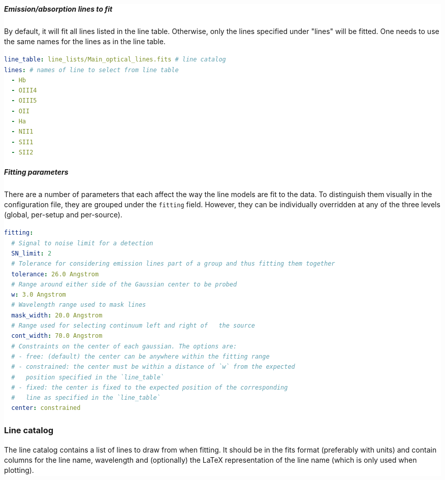 ##### Emission/absorption lines to fit

By default, it will fit all lines listed in the line table. Otherwise, only
the lines specified under "lines" will be fitted. One needs to use the same 
names for the lines as in the line table.

```yaml
line_table: line_lists/Main_optical_lines.fits # line catalog
lines: # names of line to select from line table
  - Hb 
  - OIII4
  - OIII5  
  - OII
  - Ha
  - NII1
  - SII1
  - SII2
```


##### Fitting parameters 

There are a number of parameters that each affect the way the line models are
fit to the data. To distinguish them visually in the configuration file, they
are grouped under the `fitting` field. However, they can be individually
overridden at any of the three levels (global, per-setup and per-source).

```yaml
fitting:
  # Signal to noise limit for a detection
  SN_limit: 2
  # Tolerance for considering emission lines part of a group and thus fitting them together
  tolerance: 26.0 Angstrom
  # Range around either side of the Gaussian center to be probed
  w: 3.0 Angstrom
  # Wavelength range used to mask lines
  mask_width: 20.0 Angstrom
  # Range used for selecting continuum left and right of   the source
  cont_width: 70.0 Angstrom
  # Constraints on the center of each gaussian. The options are:
  # - free: (default) the center can be anywhere within the fitting range
  # - constrained: the center must be within a distance of `w` from the expected
  #   position specified in the `line_table`
  # - fixed: the center is fixed to the expected position of the corresponding
  #   line as specified in the `line_table`
  center: constrained
```

### Line catalog

The line catalog contains a list of lines to draw from when fitting.
It should be in the fits format (preferably with units) and contain columns for
the line name, wavelength and (optionally) the LaTeX representation of the line
name (which is only used when plotting).
